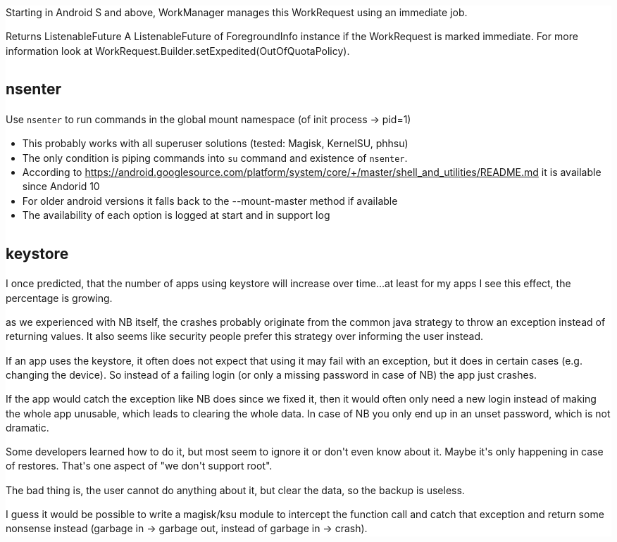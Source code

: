 Starting in Android S and above, WorkManager manages this WorkRequest using an immediate job.

Returns ListenableFuture<ForegroundInfo>
A ListenableFuture of ForegroundInfo instance if the WorkRequest is marked immediate.
For more information look at WorkRequest.Builder.setExpedited(OutOfQuotaPolicy).

## nsenter

Use `nsenter` to run commands in the global mount namespace (of init process -> pid=1)

- This probably works with all superuser solutions (tested: Magisk, KernelSU, phhsu)
- The only condition is piping commands into `su` command and existence of `nsenter`.
- According
  to https://android.googlesource.com/platform/system/core/+/master/shell_and_utilities/README.md it
  is available since Andorid 10
- For older android versions it falls back to the --mount-master method if available
- The availability of each option is logged at start and in support log

## keystore
I once predicted, that the number of apps using keystore will increase over time...at least for my apps I see this effect, the percentage is growing.

as we experienced with NB itself, the crashes probably originate from the common java strategy to throw an exception instead of returning values.
It also seems like security people prefer this strategy over informing the user instead.

If an app uses the keystore, it often does not expect that using it may fail with an exception, but it does in certain cases (e.g. changing the device). So instead of a failing login (or only a missing password in case of NB) the app just crashes.

If the app would catch the exception like NB does since we fixed it, then it would often only need a new login instead of making the whole app unusable, which leads to clearing the whole data.
In case of NB you only end up in an unset password, which is not dramatic.

Some developers learned how to do it, but most seem to ignore it or don't even know about it.
Maybe it's only happening in case of restores.
That's one aspect of "we don't support root".

The bad thing is, the user cannot do anything about it, but clear the data, so the backup is useless.

I guess it would be possible to write a magisk/ksu module to intercept the function call and catch that exception and return some nonsense instead (garbage in -> garbage out, instead of garbage in -> crash).
